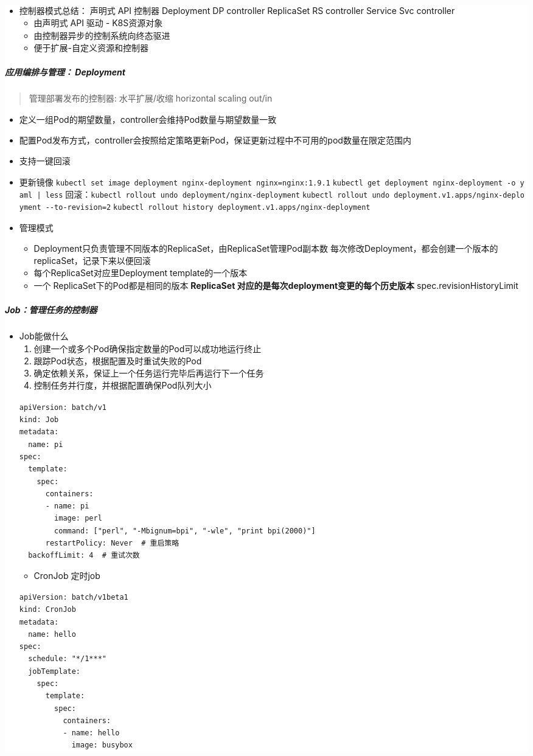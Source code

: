 * 控制器模式总结：
  声明式 API   控制器
  Deployment  DP controller
  ReplicaSet  RS controller
  Service     Svc controller
  * 由声明式 API 驱动 - K8S资源对象
  * 由控制器异步的控制系统向终态驱进
  * 便于扩展-自定义资源和控制器


##### 应用编排与管理： Deployment
> 管理部署发布的控制器: 水平扩展/收缩 horizontal scaling out/in
* 定义一组Pod的期望数量，controller会维持Pod数量与期望数量一致
* 配置Pod发布方式，controller会按照给定策略更新Pod，保证更新过程中不可用的pod数量在限定范围内
* 支持一键回滚
* 更新镜像
  `kubectl set image deployment nginx-deployment nginx=nginx:1.9.1`
  `kubectl get deployment nginx-deployment -o yaml | less`
  回滚：`kubectl rollout undo deployment/nginx-deployment`
       `kubectl rollout undo deployment.v1.apps/nginx-deployment --to-revision=2`
       `kubectl rollout history deployment.v1.apps/nginx-deployment`

* 管理模式
  * Deployment只负责管理不同版本的ReplicaSet，由ReplicaSet管理Pod副本数
    每次修改Deployment，都会创建一个版本的replicaSet，记录下来以便回滚
  * 每个ReplicaSet对应里Deployment template的一个版本
  * 一个 ReplicaSet下的Pod都是相同的版本
  **ReplicaSet 对应的是每次deployment变更的每个历史版本**  spec.revisionHistoryLimit


##### Job：管理任务的控制器
* Job能做什么
  1. 创建一个或多个Pod确保指定数量的Pod可以成功地运行终止
  2. 跟踪Pod状态，根据配置及时重试失败的Pod
  3. 确定依赖关系，保证上一个任务运行完毕后再运行下一个任务
  4. 控制任务并行度，并根据配置确保Pod队列大小
  ```
  apiVersion: batch/v1
  kind: Job
  metadata:
    name: pi
  spec:
    template:
      spec:
        containers:
        - name: pi
          image: perl
          command: ["perl", "-Mbignum=bpi", "-wle", "print bpi(2000)"]
        restartPolicy: Never  # 重启策略
    backoffLimit: 4  # 重试次数
  ```
  * CronJob 定时job
  ```
  apiVersion: batch/v1beta1
  kind: CronJob
  metadata:
    name: hello
  spec:
    schedule: "*/1***"
    jobTemplate:
      spec:
        template:
          spec:
            containers:
            - name: hello
              image: busybox
  ```